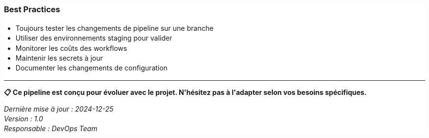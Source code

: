 ### Best Practices
- Toujours tester les changements de pipeline sur une branche
- Utiliser des environnements staging pour valider
- Monitorer les coûts des workflows
- Maintenir les secrets à jour
- Documenter les changements de configuration

---

**📋 Ce pipeline est conçu pour évoluer avec le projet. N'hésitez pas à l'adapter selon vos besoins spécifiques.**

*Dernière mise à jour : 2024-12-25*  
*Version : 1.0*  
*Responsable : DevOps Team*